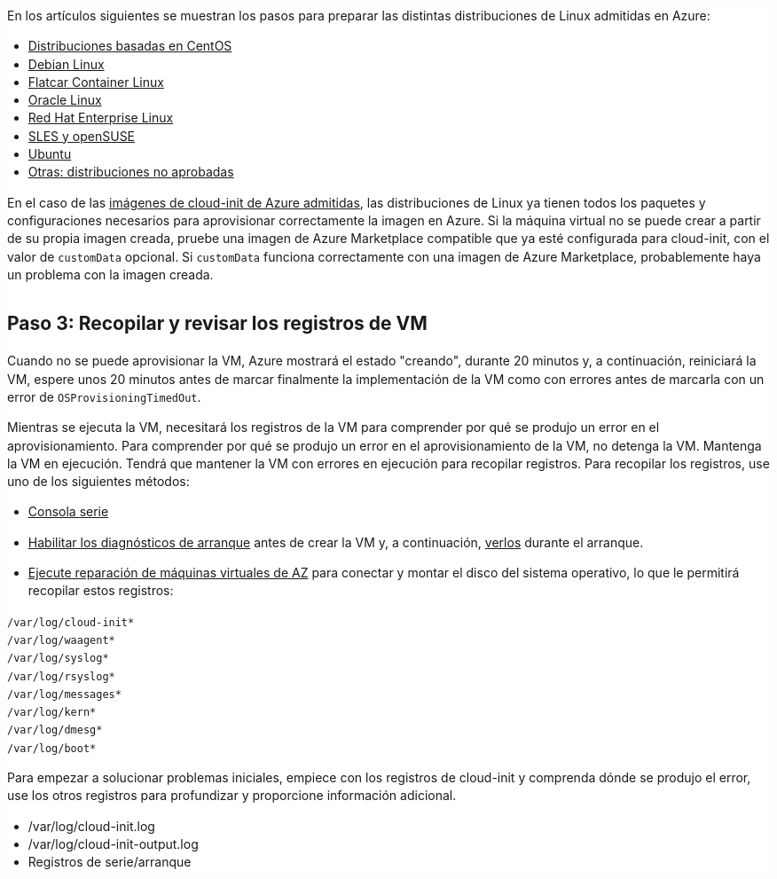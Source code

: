 
En los artículos siguientes se muestran los pasos para preparar las distintas distribuciones de Linux admitidas en Azure:

- [Distribuciones basadas en CentOS](create-upload-centos.md)
- [Debian Linux](debian-create-upload-vhd.md)
- [Flatcar Container Linux](flatcar-create-upload-vhd.md)
- [Oracle Linux](oracle-create-upload-vhd.md)
- [Red Hat Enterprise Linux](redhat-create-upload-vhd.md)
- [SLES y openSUSE](suse-create-upload-vhd.md)
- [Ubuntu](create-upload-ubuntu.md)
- [Otras: distribuciones no aprobadas](create-upload-generic.md)

En el caso de las [imágenes de cloud-init de Azure admitidas](./using-cloud-init.md), las distribuciones de Linux ya tienen todos los paquetes y configuraciones necesarios para aprovisionar correctamente la imagen en Azure. Si la máquina virtual no se puede crear a partir de su propia imagen creada, pruebe una imagen de Azure Marketplace compatible que ya esté configurada para cloud-init, con el valor de `customData` opcional. Si `customData` funciona correctamente con una imagen de Azure Marketplace, probablemente haya un problema con la imagen creada.

## <a name="step-3-collect--review-vm-logs"></a>Paso 3: Recopilar y revisar los registros de VM

Cuando no se puede aprovisionar la VM, Azure mostrará el estado "creando", durante 20 minutos y, a continuación, reiniciará la VM, espere unos 20 minutos antes de marcar finalmente la implementación de la VM como con errores antes de marcarla con un error de `OSProvisioningTimedOut`.

Mientras se ejecuta la VM, necesitará los registros de la VM para comprender por qué se produjo un error en el aprovisionamiento.  Para comprender por qué se produjo un error en el aprovisionamiento de la VM, no detenga la VM. Mantenga la VM en ejecución. Tendrá que mantener la VM con errores en ejecución para recopilar registros. Para recopilar los registros, use uno de los siguientes métodos:

- [Consola serie](../troubleshooting/serial-console-grub-single-user-mode.md)

- [Habilitar los diagnósticos de arranque](./tutorial-monitor.md#enable-boot-diagnostics) antes de crear la VM y, a continuación, [verlos](./tutorial-monitor.md#view-boot-diagnostics) durante el arranque.

- [Ejecute reparación de máquinas virtuales de AZ](../troubleshooting/repair-linux-vm-using-azure-virtual-machine-repair-commands.md) para conectar y montar el disco del sistema operativo, lo que le permitirá recopilar estos registros:
```bash
/var/log/cloud-init*
/var/log/waagent*
/var/log/syslog*
/var/log/rsyslog*
/var/log/messages*
/var/log/kern*
/var/log/dmesg*
/var/log/boot*
```
Para empezar a solucionar problemas iniciales, empiece con los registros de cloud-init y comprenda dónde se produjo el error, use los otros registros para profundizar y proporcione información adicional. 
* /var/log/cloud-init.log
* /var/log/cloud-init-output.log
* Registros de serie/arranque
